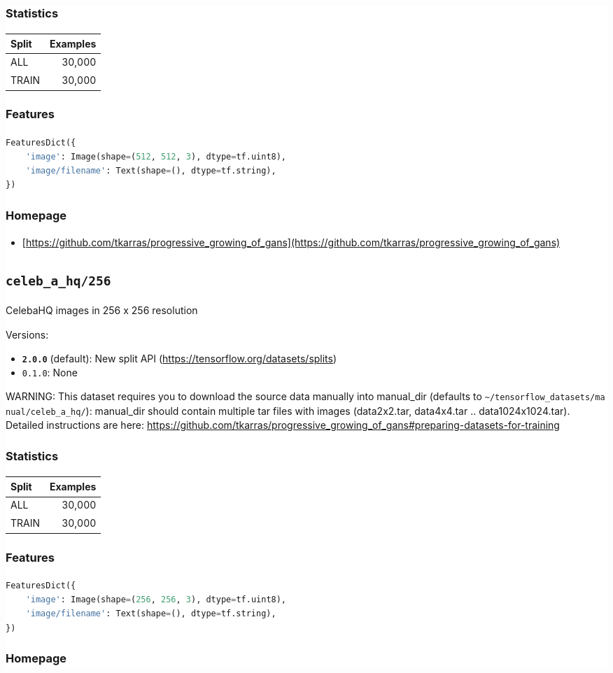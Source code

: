 ### Statistics

Split | Examples
:---- | -------:
ALL   | 30,000
TRAIN | 30,000

### Features
```python
FeaturesDict({
    'image': Image(shape=(512, 512, 3), dtype=tf.uint8),
    'image/filename': Text(shape=(), dtype=tf.string),
})
```

### Homepage

*   [https://github.com/tkarras/progressive_growing_of_gans](https://github.com/tkarras/progressive_growing_of_gans)

## `celeb_a_hq/256`
CelebaHQ images in 256 x 256 resolution

Versions:

*   **`2.0.0`** (default): New split API
    (https://tensorflow.org/datasets/splits)
*   `0.1.0`: None

WARNING: This dataset requires you to download the source data manually into
manual_dir (defaults to `~/tensorflow_datasets/manual/celeb_a_hq/`): manual_dir
should contain multiple tar files with images (data2x2.tar, data4x4.tar ..
data1024x1024.tar). Detailed instructions are here:
https://github.com/tkarras/progressive_growing_of_gans#preparing-datasets-for-training

### Statistics

Split | Examples
:---- | -------:
ALL   | 30,000
TRAIN | 30,000

### Features
```python
FeaturesDict({
    'image': Image(shape=(256, 256, 3), dtype=tf.uint8),
    'image/filename': Text(shape=(), dtype=tf.string),
})
```

### Homepage
